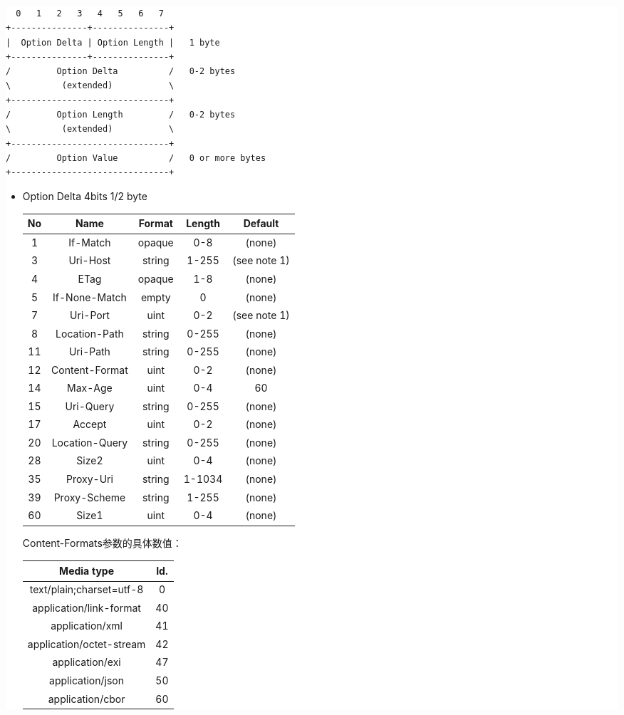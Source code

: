   ```
    0   1   2   3   4   5   6   7
  +---------------+---------------+
  |  Option Delta | Option Length |   1 byte
  +---------------+---------------+
  /         Option Delta          /   0-2 bytes
  \          (extended)           \
  +-------------------------------+
  /         Option Length         /   0-2 bytes
  \          (extended)           \
  +-------------------------------+
  /         Option Value          /   0 or more bytes
  +-------------------------------+
  ```

  - Option Delta 4bits 1/2 byte

    |  No  |      Name      | Format | Length |   Default    |
    | :--: | :------------: | :----: | :----: | :----------: |
    |  1   |    If-Match    | opaque |  0-8   |    (none)    |
    |  3   |    Uri-Host    | string | 1-255  | (see note 1) |
    |  4   |      ETag      | opaque |  1-8   |    (none)    |
    |  5   | If-None-Match  | empty  |   0    |    (none)    |
    |  7   |    Uri-Port    |  uint  |  0-2   | (see note 1) |
    |  8   | Location-Path  | string | 0-255  |    (none)    |
    |  11  |    Uri-Path    | string | 0-255  |    (none)    |
    |  12  | Content-Format |  uint  |  0-2   |    (none)    |
    |  14  |    Max-Age     |  uint  |  0-4   |      60      |
    |  15  |   Uri-Query    | string | 0-255  |    (none)    |
    |  17  |     Accept     |  uint  |  0-2   |    (none)    |
    |  20  | Location-Query | string | 0-255  |    (none)    |
    |  28  |     Size2      |  uint  |  0-4   |    (none)    |
    |  35  |   Proxy-Uri    | string | 1-1034 |    (none)    |
    |  39  |  Proxy-Scheme  | string | 1-255  |    (none)    |
    |  60  |     Size1      |  uint  |  0-4   |    (none)    |

    Content-Formats参数的具体数值：

    |        Media type        | Id.  |
    | :----------------------: | :--: |
    | text/plain;charset=utf-8 |  0   |
    | application/link-format  |  40  |
    |     application/xml      |  41  |
    | application/octet-stream |  42  |
    |     application/exi      |  47  |
    |     application/json     |  50  |
    |     application/cbor     |  60  |
